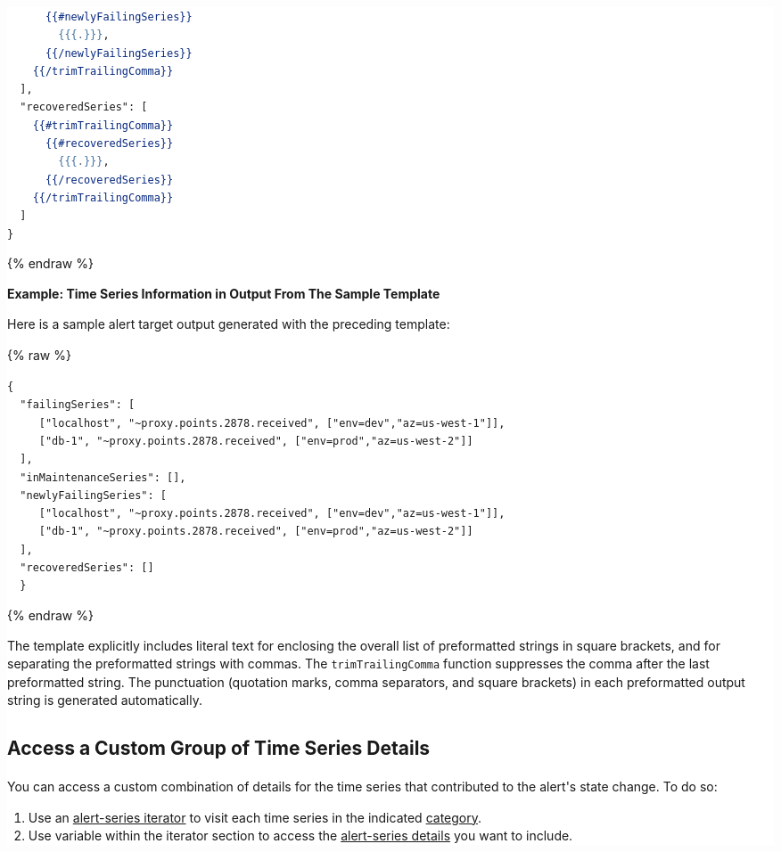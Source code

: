 ```handlebars
      {{#newlyFailingSeries}}
        {{{.}}},
      {{/newlyFailingSeries}}
    {{/trimTrailingComma}}
  ],
  "recoveredSeries": [
    {{#trimTrailingComma}}
      {{#recoveredSeries}}
        {{{.}}},
      {{/recoveredSeries}}
    {{/trimTrailingComma}}
  ]
}
```
{% endraw %}

**Example: Time Series Information in Output From The Sample Template**

Here is a sample alert target output generated with the preceding template:

{% raw %}
```handlebars
{
  "failingSeries": [
     ["localhost", "~proxy.points.2878.received", ["env=dev","az=us-west-1"]],
     ["db-1", "~proxy.points.2878.received", ["env=prod","az=us-west-2"]]
  ],
  "inMaintenanceSeries": [],
  "newlyFailingSeries": [
     ["localhost", "~proxy.points.2878.received", ["env=dev","az=us-west-1"]],
     ["db-1", "~proxy.points.2878.received", ["env=prod","az=us-west-2"]]
  ],
  "recoveredSeries": []
  }
```
{% endraw %}

The template explicitly includes literal text for enclosing the overall list of preformatted strings in square brackets, and for separating the preformatted strings with commas. The `trimTrailingComma` function suppresses the comma after the last preformatted string. The punctuation (quotation marks, comma separators, and square brackets) in each preformatted output string is generated automatically.


## Access a Custom Group of Time Series Details

You can access a custom combination of details for the time series that contributed to the alert's state change. To do so:
1. Use an [alert-series iterator](#alert-series-iterators) to visit each time series in the indicated [category](#series-category).
2. Use variable within the iterator section to access the [alert-series details](#alert-series-details) you want to include.
